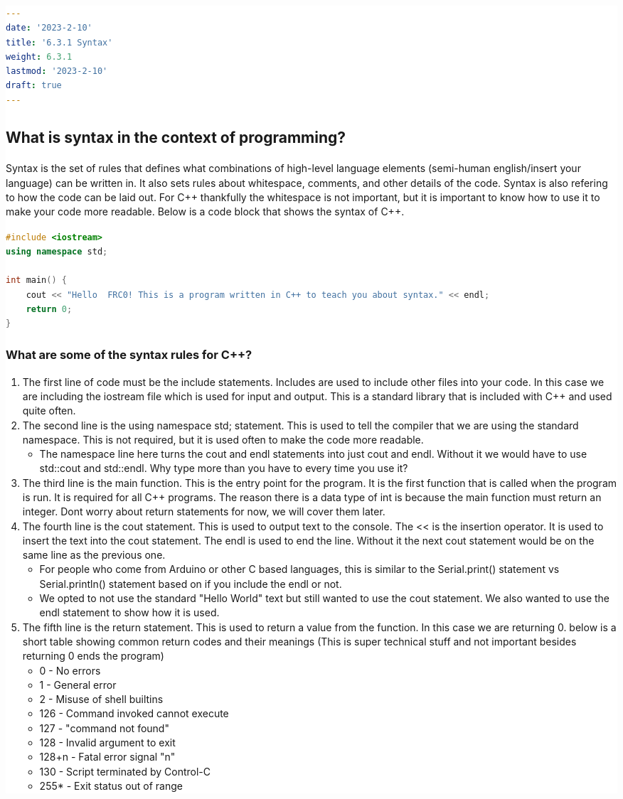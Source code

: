 ```yaml
---
date: '2023-2-10'
title: '6.3.1 Syntax'
weight: 6.3.1
lastmod: '2023-2-10'
draft: true
---
```


## What is syntax in the context of programming?

Syntax is the set of rules that defines what combinations of high-level language elements (semi-human english/insert your language) can be written in. It also sets rules about whitespace, comments, and other details of the code. Syntax is also refering to how the code can be laid out. For C++ thankfully the whitespace is not important, but it is important to know how to use it to make your code more readable. Below is a code block that shows the syntax of C++.

```cpp
#include <iostream>
using namespace std;

int main() {
    cout << "Hello  FRC0! This is a program written in C++ to teach you about syntax." << endl;
    return 0;
}
```

### What are some of the syntax rules for C++?

1. The first line of code must be the include statements. Includes are used to include other files into your code. In this case we are including the iostream file which is used for input and output. This is a standard library that is included with C++ and used quite often.
2. The second line is the using namespace std; statement. This is used to tell the compiler that we are using the standard namespace. This is not required, but it is used often to make the code more readable.
    - The namespace line here turns the cout and endl statements into just cout and endl. Without it we would have to use std::cout and std::endl. Why type more than you have to every time you use it?
3. The third line is the main function. This is the entry point for the program. It is the first function that is called when the program is run. It is required for all C++ programs. The reason there is a data type of int is because the main function must return an integer. Dont worry about return statements for now, we will cover them later.
4. The fourth line is the cout statement. This is used to output text to the console. The << is the insertion operator. It is used to insert the text into the cout statement. The endl is used to end the line. Without it the next cout statement would be on the same line as the previous one.
    - For people who come from Arduino or other C based languages, this is similar to the Serial.print() statement vs Serial.println() statement based on if you include the endl or not.
    - We opted to not use the standard "Hello World" text but still wanted to use the cout statement. We also wanted to use the endl statement to show how it is used.
5. The fifth line is the return statement. This is used to return a value from the function. In this case we are returning 0. below is a short table showing common return codes and their meanings (This is super technical stuff and not important besides returning 0 ends the program)
    - 0 - No errors
    - 1 - General error
    - 2 - Misuse of shell builtins
    - 126 - Command invoked cannot execute
    - 127 - "command not found"
    - 128 - Invalid argument to exit
    - 128+n - Fatal error signal "n"
    - 130 - Script terminated by Control-C
    - 255\* - Exit status out of range
